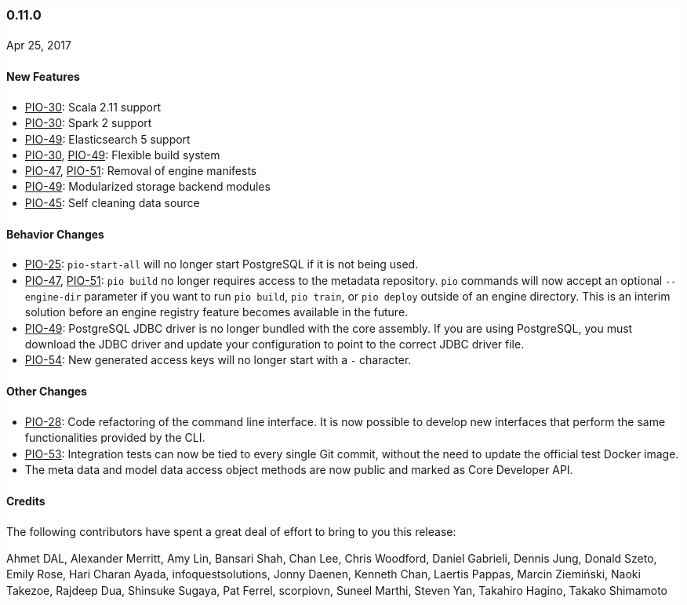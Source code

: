 ### 0.11.0

Apr 25, 2017

#### New Features

- [PIO-30](https://issues.apache.org/jira/browse/PIO-30): Scala 2.11 support
- [PIO-30](https://issues.apache.org/jira/browse/PIO-30): Spark 2 support
- [PIO-49](https://issues.apache.org/jira/browse/PIO-49): Elasticsearch 5 support
- [PIO-30](https://issues.apache.org/jira/browse/PIO-30), [PIO-49](https://issues.apache.org/jira/browse/PIO-49): Flexible build system
- [PIO-47](https://issues.apache.org/jira/browse/PIO-47), [PIO-51](https://issues.apache.org/jira/browse/PIO-51): Removal of engine manifests
- [PIO-49](https://issues.apache.org/jira/browse/PIO-49): Modularized storage backend modules
- [PIO-45](https://issues.apache.org/jira/browse/PIO-45): Self cleaning data source

#### Behavior Changes

- [PIO-25](https://issues.apache.org/jira/browse/PIO-25): `pio-start-all` will no longer start PostgreSQL if it is not being
  used.
- [PIO-47](https://issues.apache.org/jira/browse/PIO-47), [PIO-51](https://issues.apache.org/jira/browse/PIO-51): `pio build` no longer requires access to the metadata
  repository. `pio` commands will now accept an optional `--engine-dir`
  parameter if you want to run `pio build`, `pio train`, or `pio deploy` outside
  of an engine directory. This is an interim solution before an engine registry
  feature becomes available in the future.
- [PIO-49](https://issues.apache.org/jira/browse/PIO-49): PostgreSQL JDBC driver is no longer bundled with the core assembly. If
  you are using PostgreSQL, you must download the JDBC driver and update your
  configuration to point to the correct JDBC driver file.
- [PIO-54](https://issues.apache.org/jira/browse/PIO-54): New generated access keys will no longer start with a `-` character.

#### Other Changes

- [PIO-28](https://issues.apache.org/jira/browse/PIO-28): Code refactoring of the command line interface. It is now possible to
  develop new interfaces that perform the same functionalities provided by the
  CLI.
- [PIO-53](https://issues.apache.org/jira/browse/PIO-53): Integration tests can now be tied to every single Git commit, without
  the need to update the official test Docker image.
- The meta data and model data access object methods are now public and marked
  as Core Developer API.

#### Credits

The following contributors have spent a great deal of effort to bring to you
this release:

Ahmet DAL, Alexander Merritt, Amy Lin, Bansari Shah, Chan Lee, Chris Woodford,
Daniel Gabrieli, Dennis Jung, Donald Szeto, Emily Rose, Hari Charan Ayada,
infoquestsolutions, Jonny Daenen, Kenneth Chan, Laertis Pappas, Marcin
Ziemiński, Naoki Takezoe, Rajdeep Dua, Shinsuke Sugaya, Pat Ferrel, scorpiovn,
Suneel Marthi, Steven Yan, Takahiro Hagino, Takako Shimamoto
